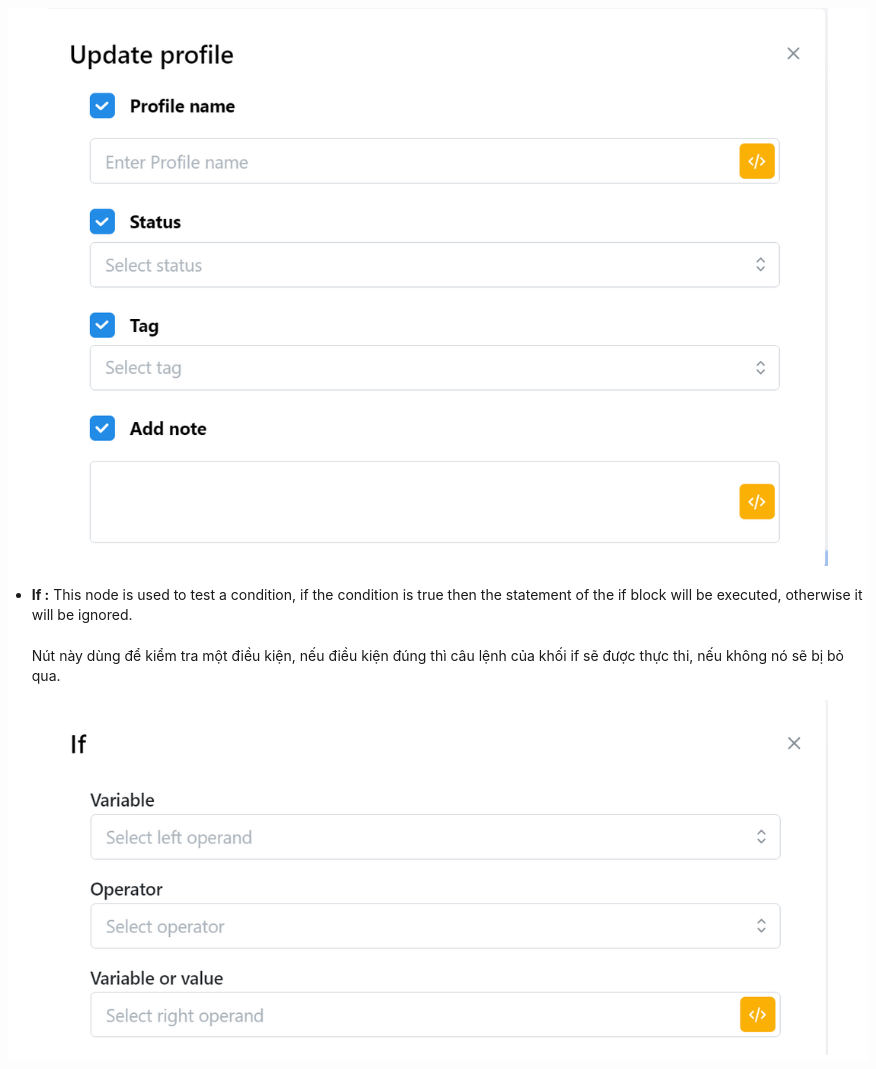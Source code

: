 <figure><img src="../.gitbook/assets/Capture (20).PNG" alt=""><figcaption></figcaption></figure>

* **If :** This node is used to test a condition, if the condition is true then the statement of the if block will be executed, otherwise it will be ignored.\
  \
  Nút này dùng để kiểm tra một điều kiện, nếu điều kiện đúng thì câu lệnh của khối if sẽ được thực thi, nếu không nó sẽ bị bỏ qua.

<figure><img src="../.gitbook/assets/Capture (21).PNG" alt=""><figcaption></figcaption></figure>
